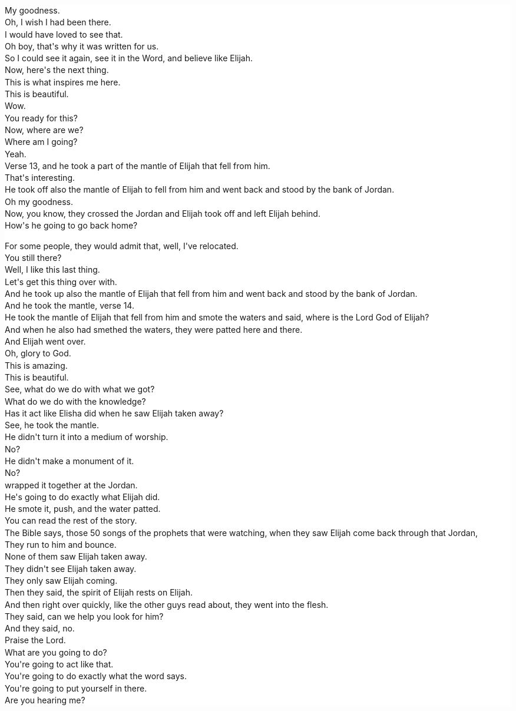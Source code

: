 My goodness.  
Oh, I wish I had been there.  
I would have loved to see that.  
Oh boy, that's why it was written for us.  
So I could see it again, see it in the Word, and believe like Elijah.  
 Now, here's the next thing.  
This is what inspires me here.  
This is beautiful.  
Wow.  
You ready for this?  
Now, where are we?  
Where am I going?  
Yeah.  
Verse 13, and he took a part of the mantle of Elijah that fell from him.  
 That's interesting.  
He took off also the mantle of Elijah to fell from him and went back and stood by the bank of Jordan.  
Oh my goodness.  
Now, you know, they crossed the Jordan and Elijah took off and left Elijah behind.  
How's he going to go back home?  


  
 For some people, they would admit that, well, I've relocated.  
You still there?  
Well, I like this last thing.  
Let's get this thing over with.  
 And he took up also the mantle of Elijah that fell from him and went back and stood by the bank of Jordan.  
And he took the mantle, verse 14.  
He took the mantle of Elijah that fell from him and smote the waters and said, where is the Lord God of Elijah?  
And when he also had smethed the waters, they were patted here and there.  
And Elijah went over.  
Oh, glory to God.  
 This is amazing.  
This is beautiful.  
See, what do we do with what we got?  
What do we do with the knowledge?  
Has it act like Elisha did when he saw Elijah taken away?  
See, he took the mantle.  
He didn't turn it into a medium of worship.  
No?  
He didn't make a monument of it.  
No?  
 wrapped it together at the Jordan.  
He's going to do exactly what Elijah did.  
He smote it, push, and the water patted.  
You can read the rest of the story.  
The Bible says, those 50 songs of the prophets that were watching, when they saw Elijah come back through that Jordan,  
 They run to him and bounce.  
None of them saw Elijah taken away.  
They didn't see Elijah taken away.  
They only saw Elijah coming.  
Then they said, the spirit of Elijah rests on Elijah.  
And then right over quickly, like the other guys read about, they went into the flesh.  
They said, can we help you look for him?  
And they said, no.  
Praise the Lord.  
 What are you going to do?  
You're going to act like that.  
You're going to do exactly what the word says.  
You're going to put yourself in there.  
Are you hearing me?  